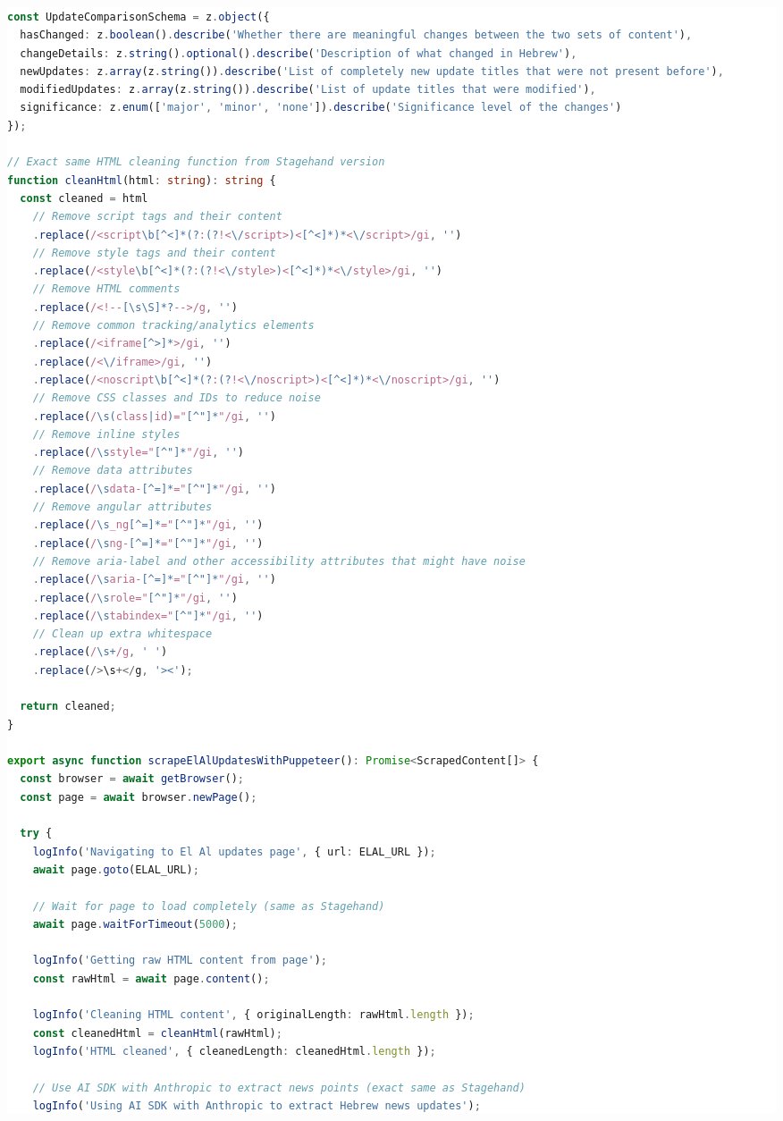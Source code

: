 ```typescript
const UpdateComparisonSchema = z.object({
  hasChanged: z.boolean().describe('Whether there are meaningful changes between the two sets of content'),
  changeDetails: z.string().optional().describe('Description of what changed in Hebrew'),
  newUpdates: z.array(z.string()).describe('List of completely new update titles that were not present before'),
  modifiedUpdates: z.array(z.string()).describe('List of update titles that were modified'),
  significance: z.enum(['major', 'minor', 'none']).describe('Significance level of the changes')
});

// Exact same HTML cleaning function from Stagehand version
function cleanHtml(html: string): string {
  const cleaned = html
    // Remove script tags and their content
    .replace(/<script\b[^<]*(?:(?!<\/script>)<[^<]*)*<\/script>/gi, '')
    // Remove style tags and their content  
    .replace(/<style\b[^<]*(?:(?!<\/style>)<[^<]*)*<\/style>/gi, '')
    // Remove HTML comments
    .replace(/<!--[\s\S]*?-->/g, '')
    // Remove common tracking/analytics elements
    .replace(/<iframe[^>]*>/gi, '')
    .replace(/<\/iframe>/gi, '')
    .replace(/<noscript\b[^<]*(?:(?!<\/noscript>)<[^<]*)*<\/noscript>/gi, '')
    // Remove CSS classes and IDs to reduce noise
    .replace(/\s(class|id)="[^"]*"/gi, '')
    // Remove inline styles
    .replace(/\sstyle="[^"]*"/gi, '')
    // Remove data attributes
    .replace(/\sdata-[^=]*="[^"]*"/gi, '')
    // Remove angular attributes
    .replace(/\s_ng[^=]*="[^"]*"/gi, '')
    .replace(/\sng-[^=]*="[^"]*"/gi, '')
    // Remove aria-label and other accessibility attributes that might have noise
    .replace(/\saria-[^=]*="[^"]*"/gi, '')
    .replace(/\srole="[^"]*"/gi, '')
    .replace(/\stabindex="[^"]*"/gi, '')
    // Clean up extra whitespace
    .replace(/\s+/g, ' ')
    .replace(/>\s+</g, '><');

  return cleaned;
}

export async function scrapeElAlUpdatesWithPuppeteer(): Promise<ScrapedContent[]> {
  const browser = await getBrowser();
  const page = await browser.newPage();
  
  try {
    logInfo('Navigating to El Al updates page', { url: ELAL_URL });
    await page.goto(ELAL_URL);
    
    // Wait for page to load completely (same as Stagehand)
    await page.waitForTimeout(5000);
    
    logInfo('Getting raw HTML content from page');
    const rawHtml = await page.content();
    
    logInfo('Cleaning HTML content', { originalLength: rawHtml.length });
    const cleanedHtml = cleanHtml(rawHtml);
    logInfo('HTML cleaned', { cleanedLength: cleanedHtml.length });

    // Use AI SDK with Anthropic to extract news points (exact same as Stagehand)
    logInfo('Using AI SDK with Anthropic to extract Hebrew news updates');
```